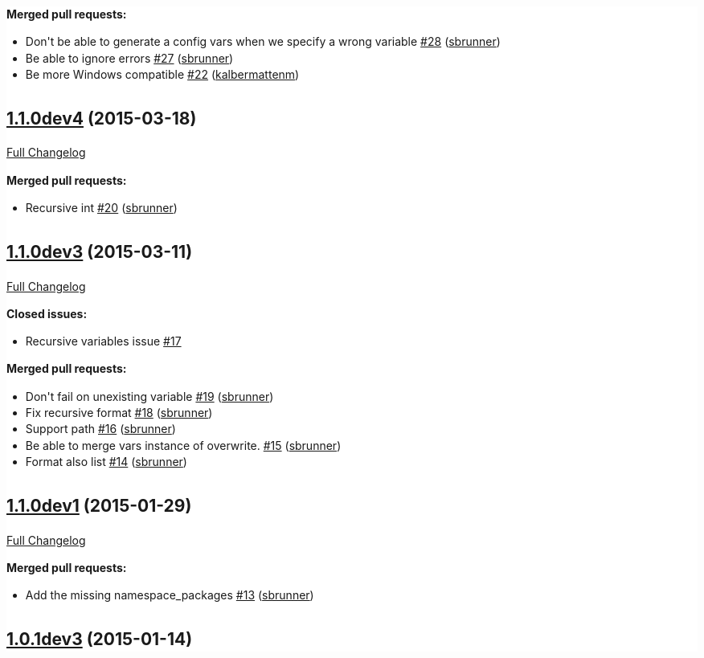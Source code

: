 **Merged pull requests:**

- Don't be able to generate a config vars when we specify a wrong variable [\#28](https://github.com/camptocamp/c2c.template/pull/28) ([sbrunner](https://github.com/sbrunner))
- Be able to ignore errors [\#27](https://github.com/camptocamp/c2c.template/pull/27) ([sbrunner](https://github.com/sbrunner))
- Be more Windows compatible [\#22](https://github.com/camptocamp/c2c.template/pull/22) ([kalbermattenm](https://github.com/kalbermattenm))

## [1.1.0dev4](https://github.com/camptocamp/c2c.template/tree/1.1.0dev4) (2015-03-18)

[Full Changelog](https://github.com/camptocamp/c2c.template/compare/1.1.0dev3...1.1.0dev4)

**Merged pull requests:**

- Recursive int [\#20](https://github.com/camptocamp/c2c.template/pull/20) ([sbrunner](https://github.com/sbrunner))

## [1.1.0dev3](https://github.com/camptocamp/c2c.template/tree/1.1.0dev3) (2015-03-11)

[Full Changelog](https://github.com/camptocamp/c2c.template/compare/1.1.0dev1...1.1.0dev3)

**Closed issues:**

- Recursive variables issue [\#17](https://github.com/camptocamp/c2c.template/issues/17)

**Merged pull requests:**

- Don't fail on unexisting variable [\#19](https://github.com/camptocamp/c2c.template/pull/19) ([sbrunner](https://github.com/sbrunner))
- Fix recursive format [\#18](https://github.com/camptocamp/c2c.template/pull/18) ([sbrunner](https://github.com/sbrunner))
- Support path [\#16](https://github.com/camptocamp/c2c.template/pull/16) ([sbrunner](https://github.com/sbrunner))
- Be able to merge vars instance of overwrite. [\#15](https://github.com/camptocamp/c2c.template/pull/15) ([sbrunner](https://github.com/sbrunner))
- Format also list [\#14](https://github.com/camptocamp/c2c.template/pull/14) ([sbrunner](https://github.com/sbrunner))

## [1.1.0dev1](https://github.com/camptocamp/c2c.template/tree/1.1.0dev1) (2015-01-29)

[Full Changelog](https://github.com/camptocamp/c2c.template/compare/1.0.1dev3...1.1.0dev1)

**Merged pull requests:**

- Add the missing namespace_packages [\#13](https://github.com/camptocamp/c2c.template/pull/13) ([sbrunner](https://github.com/sbrunner))

## [1.0.1dev3](https://github.com/camptocamp/c2c.template/tree/1.0.1dev3) (2015-01-14)
